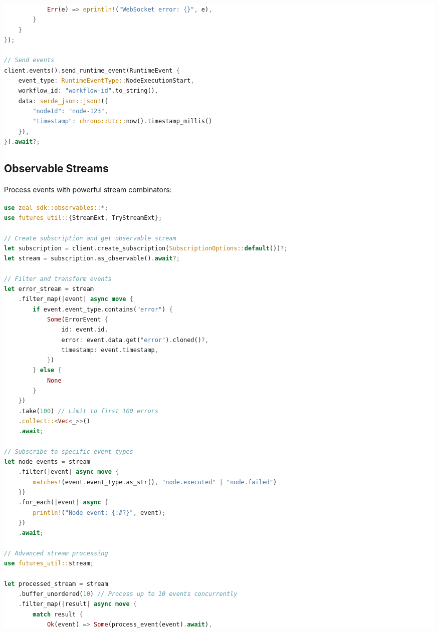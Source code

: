 ```rust
            Err(e) => eprintln!("WebSocket error: {}", e),
        }
    }
});

// Send events
client.events().send_runtime_event(RuntimeEvent {
    event_type: RuntimeEventType::NodeExecutionStart,
    workflow_id: "workflow-id".to_string(),
    data: serde_json::json!({
        "nodeId": "node-123",
        "timestamp": chrono::Utc::now().timestamp_millis()
    }),
}).await?;
```

## Observable Streams

Process events with powerful stream combinators:

```rust
use zeal_sdk::observables::*;
use futures_util::{StreamExt, TryStreamExt};

// Create subscription and get observable stream
let subscription = client.create_subscription(SubscriptionOptions::default())?;
let stream = subscription.as_observable().await?;

// Filter and transform events
let error_stream = stream
    .filter_map(|event| async move {
        if event.event_type.contains("error") {
            Some(ErrorEvent {
                id: event.id,
                error: event.data.get("error").cloned()?,
                timestamp: event.timestamp,
            })
        } else {
            None
        }
    })
    .take(100) // Limit to first 100 errors
    .collect::<Vec<_>>()
    .await;

// Subscribe to specific event types
let node_events = stream
    .filter(|event| async move {
        matches!(event.event_type.as_str(), "node.executed" | "node.failed")
    })
    .for_each(|event| async {
        println!("Node event: {:#?}", event);
    })
    .await;

// Advanced stream processing
use futures_util::stream;

let processed_stream = stream
    .buffer_unordered(10) // Process up to 10 events concurrently
    .filter_map(|result| async move {
        match result {
            Ok(event) => Some(process_event(event).await),
```